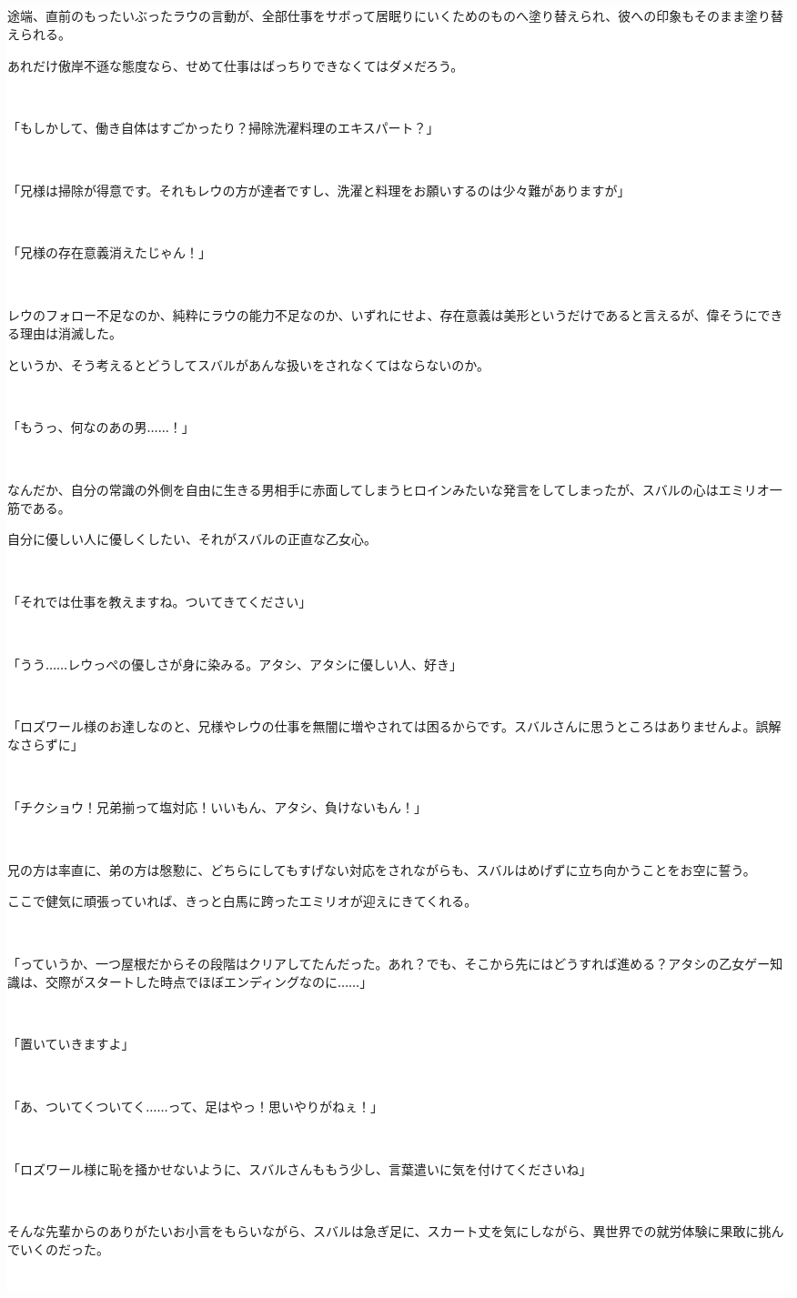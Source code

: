 途端、直前のもったいぶったラウの言動が、全部仕事をサボって居眠りにいくためのものへ塗り替えられ、彼への印象もそのまま塗り替えられる。

あれだけ傲岸不遜な態度なら、せめて仕事はばっちりできなくてはダメだろう。

　

「もしかして、働き自体はすごかったり？掃除洗濯料理のエキスパート？」

　

「兄様は掃除が得意です。それもレウの方が達者ですし、洗濯と料理をお願いするのは少々難がありますが」

　

「兄様の存在意義消えたじゃん！」

　

レウのフォロー不足なのか、純粋にラウの能力不足なのか、いずれにせよ、存在意義は美形というだけであると言えるが、偉そうにできる理由は消滅した。

というか、そう考えるとどうしてスバルがあんな扱いをされなくてはならないのか。

　

「もうっ、何なのあの男……！」

　

なんだか、自分の常識の外側を自由に生きる男相手に赤面してしまうヒロインみたいな発言をしてしまったが、スバルの心はエミリオ一筋である。

自分に優しい人に優しくしたい、それがスバルの正直な乙女心。

　

「それでは仕事を教えますね。ついてきてください」

　

「うう……レウっぺの優しさが身に染みる。アタシ、アタシに優しい人、好き」

　

「ロズワール様のお達しなのと、兄様やレウの仕事を無闇に増やされては困るからです。スバルさんに思うところはありませんよ。誤解なさらずに」

　

「チクショウ！兄弟揃って塩対応！いいもん、アタシ、負けないもん！」

　

兄の方は率直に、弟の方は慇懃に、どちらにしてもすげない対応をされながらも、スバルはめげずに立ち向かうことをお空に誓う。

ここで健気に頑張っていれば、きっと白馬に跨ったエミリオが迎えにきてくれる。

　

「っていうか、一つ屋根だからその段階はクリアしてたんだった。あれ？でも、そこから先にはどうすれば進める？アタシの乙女ゲー知識は、交際がスタートした時点でほぼエンディングなのに……」

　

「置いていきますよ」

　

「あ、ついてくついてく……って、足はやっ！思いやりがねぇ！」

　

「ロズワール様に恥を掻かせないように、スバルさんももう少し、言葉遣いに気を付けてくださいね」

　

そんな先輩からのありがたいお小言をもらいながら、スバルは急ぎ足に、スカート丈を気にしながら、異世界での就労体験に果敢に挑んでいくのだった。

　